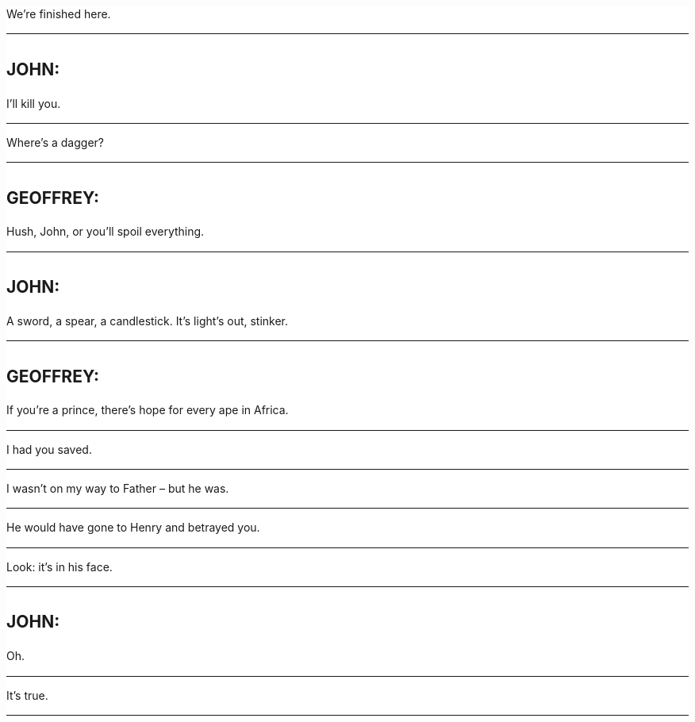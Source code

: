 
We’re finished here.

---

## JOHN:
I’ll kill you.

---

Where’s a dagger?

---

## GEOFFREY:
Hush, John, or you’ll spoil everything.

---

## JOHN:
A sword, a spear, a candlestick.
It’s light’s out, stinker.


---

## GEOFFREY:
If you’re a prince, there’s hope for every ape in Africa.

---

I had you saved.

---

I wasn’t on my way to Father – but he was.

---

He would have gone to Henry and betrayed you.

---

Look: it’s in his face.


---

## JOHN:
Oh.

---

It’s true.

---